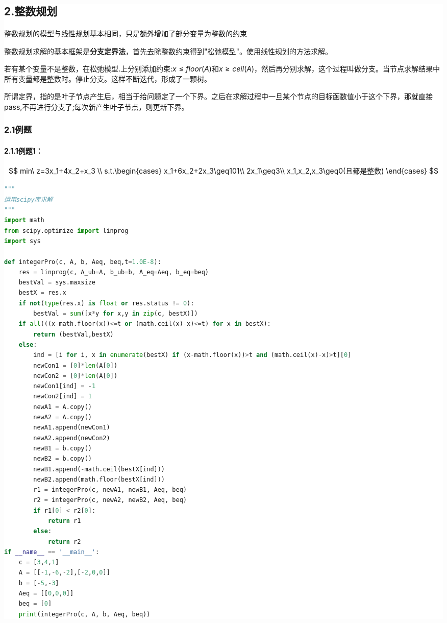 ## 2.整数规划

整数规划的模型与线性规划基本相同，只是额外增加了部分变量为整数的约束

整数规划求解的基本框架是**分支定界法**，首先去除整数约束得到"松弛模型"。使用线性规划的方法求解。

若有某个变量不是整数，在松弛模型.上分别添加约束:$x≤floor(A)$和$x≥ceil(A)$，然后再分别求解，这个过程叫做分支。当节点求解结果中所有变量都是整数时。停止分支。这样不断迭代，形成了一颗树。

所谓定界，指的是叶子节点产生后，相当于给问题定了一个下界。之后在求解过程中一旦某个节点的目标函数值小于这个下界，那就直接pass,不再进行分支了;每次新产生叶子节点，则更新下界。

### 2.1例题

#### 2.1.1例题1：

$$
min\ z=3x_1+4x_2+x_3 \\
s.t.\begin{cases} x_1+6x_2+2x_3\geq101\\
2x_1\geq3\\  
x_1,x_2,x_3\geq0(且都是整数) \end{cases}
$$

```python
"""
运用scipy库求解
"""
import math
from scipy.optimize import linprog
import sys

def integerPro(c, A, b, Aeq, beq,t=1.0E-8):
    res = linprog(c, A_ub=A, b_ub=b, A_eq=Aeq, b_eq=beq)
    bestVal = sys.maxsize
    bestX = res.x
    if not(type(res.x) is float or res.status != 0): 
        bestVal = sum([x*y for x,y in zip(c, bestX)])
    if all(((x-math.floor(x))<=t or (math.ceil(x)-x)<=t) for x in bestX):
        return (bestVal,bestX)
    else:
        ind = [i for i, x in enumerate(bestX) if (x-math.floor(x))>t and (math.ceil(x)-x)>t][0]
        newCon1 = [0]*len(A[0])
        newCon2 = [0]*len(A[0])
        newCon1[ind] = -1
        newCon2[ind] = 1
        newA1 = A.copy()
        newA2 = A.copy()
        newA1.append(newCon1)
        newA2.append(newCon2)
        newB1 = b.copy()
        newB2 = b.copy()
        newB1.append(-math.ceil(bestX[ind]))
        newB2.append(math.floor(bestX[ind]))
        r1 = integerPro(c, newA1, newB1, Aeq, beq)
        r2 = integerPro(c, newA2, newB2, Aeq, beq)
        if r1[0] < r2[0]:
            return r1
        else:
            return r2
if __name__ == '__main__':
    c = [3,4,1]
    A = [[-1,-6,-2],[-2,0,0]]
    b = [-5,-3]
    Aeq = [[0,0,0]]
    beq = [0]
    print(integerPro(c, A, b, Aeq, beq))
```